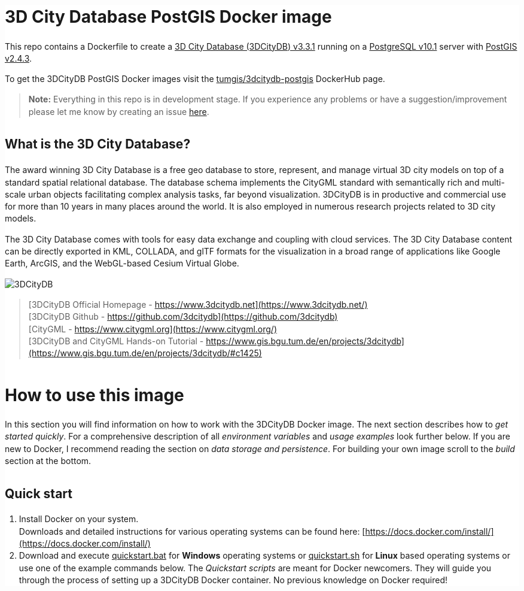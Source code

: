# 3D City Database PostGIS Docker image
This repo contains a Dockerfile to create a [3D City Database (3DCityDB) v3.3.1](https://github.com/3dcitydb) running on a [PostgreSQL v10.1](https://www.postgresql.org/) server with [PostGIS v2.4.3](https://postgis.net/).

To get the 3DCityDB PostGIS Docker images visit the [tumgis/3dcitydb-postgis](https://hub.docker.com/r/tumgis/3dcitydb-postgis/) DockerHub page.

> **Note:** Everything in this repo is in development stage. 
> If you experience any problems or have a suggestion/improvement please let me know by creating an issue [here](https://github.com/tum-gis/3dcitydb-docker/issues).

## What is the 3D City Database?
The award winning 3D City Database is a free geo database to store, represent, and manage virtual 3D city models on top of a standard spatial relational database. The database schema implements the CityGML standard with semantically rich and multi-scale urban objects facilitating complex analysis tasks, far beyond visualization. 3DCityDB is in productive and commercial use for more than 10 years in many places around the world. It is also employed in numerous research projects related to 3D city models. 

The 3D City Database comes with tools for easy data exchange and coupling with cloud services. The 3D City Database content can be directly exported in KML, COLLADA, and glTF formats for the visualization in a broad range of applications like Google Earth, ArcGIS, and the WebGL-based Cesium Virtual Globe.

![3DCityDB](https://www.3dcitydb.org/3dcitydb/fileadmin/default/templates/images/logo.jpg "3DCityDB logo")
> [3DCityDB Official Homepage - https://www.3dcitydb.net](https://www.3dcitydb.net/)  
> [3DCityDB Github - https://github.com/3dcitydb](https://github.com/3dcitydb)  
> [CityGML - https://www.citygml.org](https://www.citygml.org/)  
> [3DCityDB and CityGML Hands-on Tutorial - https://www.gis.bgu.tum.de/en/projects/3dcitydb](https://www.gis.bgu.tum.de/en/projects/3dcitydb/#c1425)
  
# How to use this image
In this section you will find information on how to work with the 3DCityDB Docker image. 
The next section describes how to *get started quickly*. 
For a comprehensive description of all *environment variables* and *usage examples* look further below.
If you are new to Docker, I recommend reading the section on *data storage and persistence*. 
For building your own image scroll to the *build* section at the bottom.

## Quick start
1. Install Docker on your system.  
   Downloads and detailed instructions for various operating systems can be found here: [https://docs.docker.com/install/](https://docs.docker.com/install/)
2. Download and execute [quickstart.bat](https://github.com/tum-gis/3dcitydb-docker-postgis/blob/devel/quickstart.bat) for **Windows** operating systems or [quickstart.sh](https://github.com/tum-gis/3dcitydb-docker-postgis/blob/devel/quickstart.sh) for **Linux** based operating systems or use one of the example commands below. The *Quickstart scripts* are meant for Docker newcomers. They will guide you through the process of setting up a 3DCityDB Docker container. No previous knowledge on Docker required!
